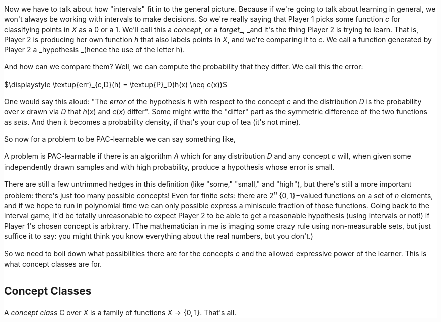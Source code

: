 


Now we have to talk about how "intervals" fit in to the general picture. Because if we're going to talk about learning in general, we won't always be working with intervals to make decisions. So we're really saying that Player 1 picks some function $c$ for classifying points in $X$ as a 0 or a 1. We'll call this a _concept_, or a _target__, _and it's the thing Player 2 is trying to learn. That is, Player 2 is producing her own function $h$ that also labels points in $X$, and we're comparing it to $c$. We call a function generated by Player 2 a _hypothesis _(hence the use of the letter h).




And how can we compare them? Well, we can compute the probability that they differ. We call this the error:




$\displaystyle \textup{err}_{c,D}(h) = \textup{P}_D(h(x) \neq c(x))$




One would say this aloud: "The _error_ of the hypothesis $h$ with respect to the concept $c$ and the distribution $D$ is the probability over $x$ drawn via $D$ that $h(x)$ and $c(x)$ differ". Some might write the "differ" part as the symmetric difference of the two functions as _sets_. And then it becomes a probability density, if that's your cup of tea (it's not mine).




So now for a problem to be PAC-learnable we can say something like,




A problem is PAC-learnable if there is an algorithm $A$ which for any distribution $D$ and any concept $c$ will, when given some independently drawn samples and with high probability, produce a hypothesis whose error is small.




There are still a few untrimmed hedges in this definition (like "some," "small," and "high"), but there's still a more important problem: there's just too many possible concepts! Even for finite sets: there are $2^n$ $\left \{ 0,1 \right \}-$valued functions on a set of $n$ elements, and if we hope to run in polynomial time we can only possible express a miniscule fraction of those functions. Going back to the interval game, it'd be totally unreasonable to expect Player 2 to be able to get a reasonable hypothesis (using intervals or not!) if Player 1's chosen concept is arbitrary. (The mathematician in me is imaging some crazy rule using non-measurable sets, but just suffice it to say: you might think you know everything about the real numbers, but you don't.)




So we need to boil down what possibilities there are for the concepts $c$ and the allowed expressive power of the learner. This is what concept classes are for.





## Concept Classes


A _concept class_ $\mathsf{C}$ over $X$ is a family of functions $X \to \left \{ 0,1 \right \}$. That's all.
